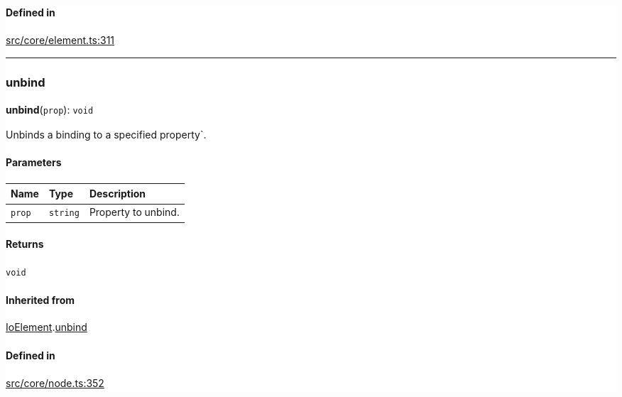 #### Defined in

[src/core/element.ts:311](https://github.com/io-gui/iogui/blob/main/src/core/element.ts#L311)

___

### unbind

**unbind**(`prop`): `void`

Unbinds a binding to a specified property`.

#### Parameters

| Name | Type | Description |
| :------ | :------ | :------ |
| `prop` | `string` | Property to unbind. |

#### Returns

`void`

#### Inherited from

[IoElement](IoElement.md).[unbind](IoElement.md#unbind)

#### Defined in

[src/core/node.ts:352](https://github.com/io-gui/iogui/blob/main/src/core/node.ts#L352)
